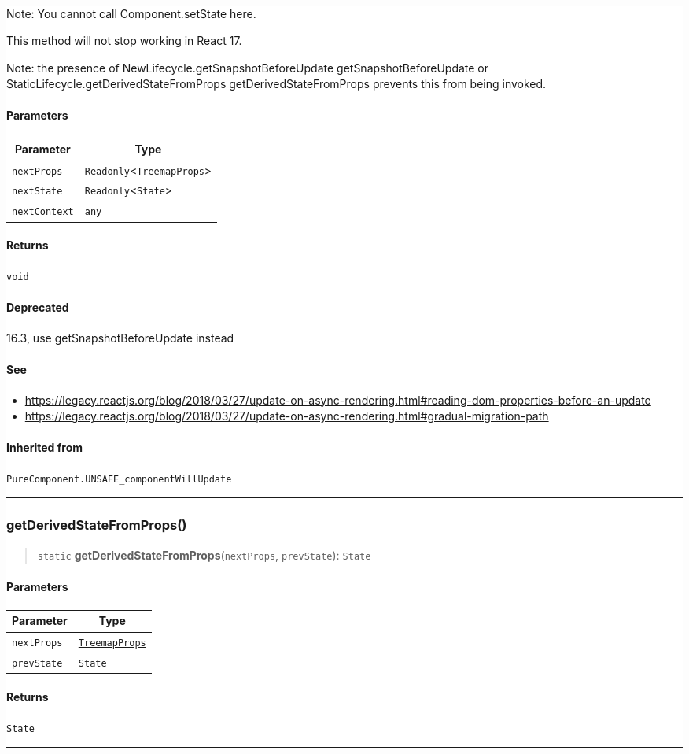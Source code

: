 Note: You cannot call Component.setState here.

This method will not stop working in React 17.

Note: the presence of NewLifecycle.getSnapshotBeforeUpdate getSnapshotBeforeUpdate
or StaticLifecycle.getDerivedStateFromProps getDerivedStateFromProps prevents
this from being invoked.

#### Parameters

| Parameter | Type |
| ------ | ------ |
| `nextProps` | `Readonly`<[`TreemapProps`](../interfaces/TreemapProps.md)> |
| `nextState` | `Readonly`<`State`> |
| `nextContext` | `any` |

#### Returns

`void`

#### Deprecated

16.3, use getSnapshotBeforeUpdate instead

#### See

* <https://legacy.reactjs.org/blog/2018/03/27/update-on-async-rendering.html#reading-dom-properties-before-an-update>
* <https://legacy.reactjs.org/blog/2018/03/27/update-on-async-rendering.html#gradual-migration-path>

#### Inherited from

`PureComponent.UNSAFE_componentWillUpdate`

***

### getDerivedStateFromProps()

> `static` **getDerivedStateFromProps**(`nextProps`, `prevState`): `State`

#### Parameters

| Parameter | Type |
| ------ | ------ |
| `nextProps` | [`TreemapProps`](../interfaces/TreemapProps.md) |
| `prevState` | `State` |

#### Returns

`State`

***
